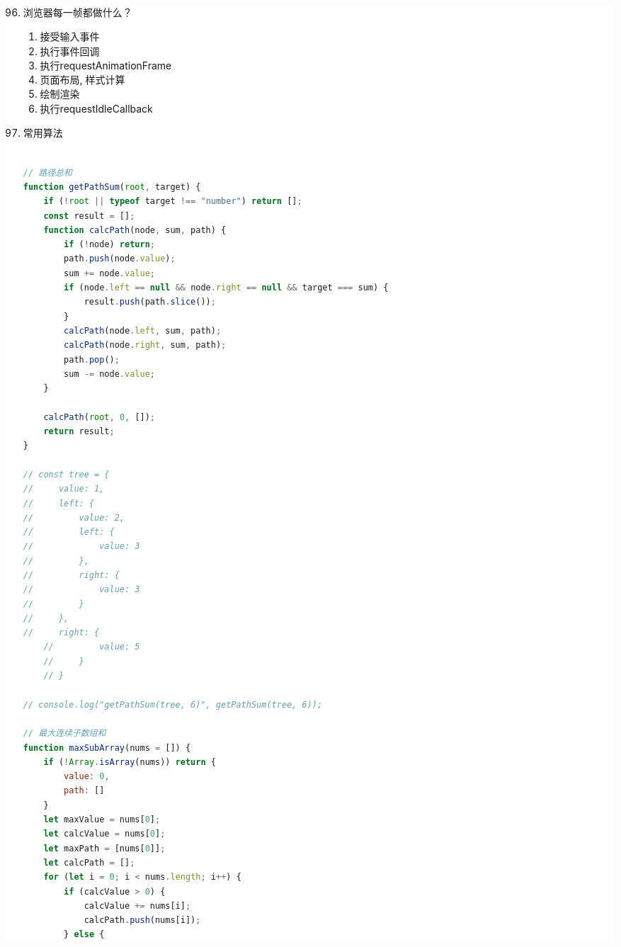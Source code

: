 96. 浏览器每一帧都做什么？
    1. 接受输入事件
    2. 执行事件回调
    3. 执行requestAnimationFrame
    4. 页面布局, 样式计算
    5. 绘制渲染
    6. 执行requestIdleCallback


97. 常用算法

    ```js

    // 路径总和
    function getPathSum(root, target) {
        if (!root || typeof target !== "number") return [];
        const result = [];
        function calcPath(node, sum, path) {
            if (!node) return;
            path.push(node.value);
            sum += node.value;
            if (node.left == null && node.right == null && target === sum) {
                result.push(path.slice());
            }
            calcPath(node.left, sum, path);
            calcPath(node.right, sum, path);
            path.pop();
            sum -= node.value;
        }

        calcPath(root, 0, []);
        return result;
    }

    // const tree = {
    //     value: 1,
    //     left: {
    //         value: 2,
    //         left: {
    //             value: 3
    //         },
    //         right: {
    //             value: 3
    //         }
    //     },
    //     right: {
        //         value: 5
        //     }
        // }

    // console.log("getPathSum(tree, 6)", getPathSum(tree, 6));

    // 最大连续子数组和
    function maxSubArray(nums = []) {
        if (!Array.isArray(nums)) return {
            value: 0,
            path: []
        }
        let maxValue = nums[0];
        let calcValue = nums[0];
        let maxPath = [nums[0]];
        let calcPath = [];
        for (let i = 0; i < nums.length; i++) {
            if (calcValue > 0) {
                calcValue += nums[i];
                calcPath.push(nums[i]);
            } else {